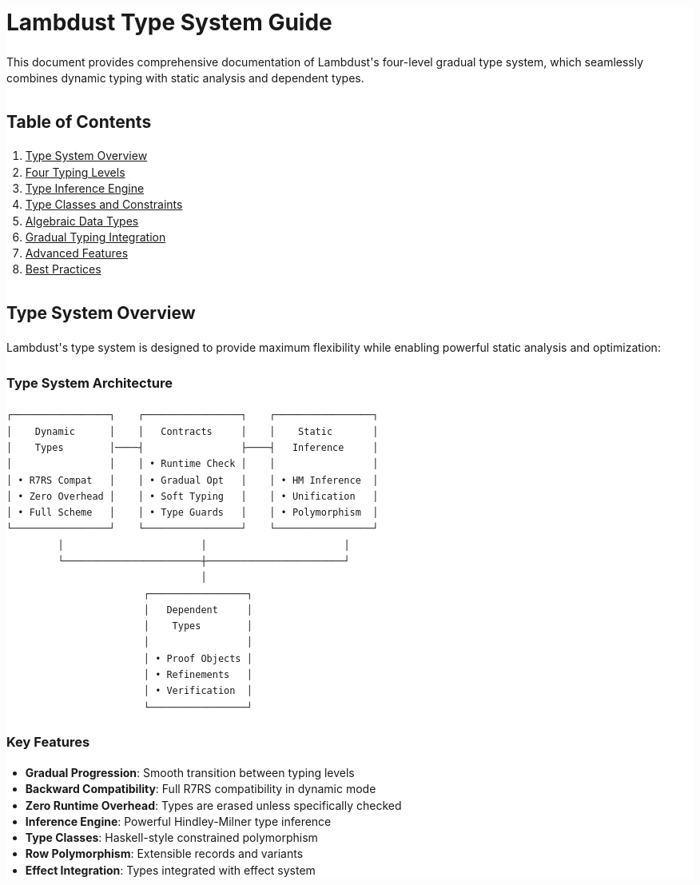 # Lambdust Type System Guide

This document provides comprehensive documentation of Lambdust's four-level gradual type system, which seamlessly combines dynamic typing with static analysis and dependent types.

## Table of Contents

1. [Type System Overview](#type-system-overview)
2. [Four Typing Levels](#four-typing-levels)
3. [Type Inference Engine](#type-inference-engine)
4. [Type Classes and Constraints](#type-classes-and-constraints)
5. [Algebraic Data Types](#algebraic-data-types)
6. [Gradual Typing Integration](#gradual-typing-integration)
7. [Advanced Features](#advanced-features)
8. [Best Practices](#best-practices)

## Type System Overview

Lambdust's type system is designed to provide maximum flexibility while enabling powerful static analysis and optimization:

### **Type System Architecture**

```
┌─────────────────┐    ┌─────────────────┐    ┌─────────────────┐
│    Dynamic      │    │   Contracts     │    │    Static       │
│    Types        │────┤                 ├────┤   Inference     │
│                 │    │ • Runtime Check │    │                 │
│ • R7RS Compat   │    │ • Gradual Opt   │    │ • HM Inference  │
│ • Zero Overhead │    │ • Soft Typing   │    │ • Unification   │
│ • Full Scheme   │    │ • Type Guards   │    │ • Polymorphism  │
└─────────────────┘    └─────────────────┘    └─────────────────┘
         │                        │                        │
         └────────────────────────┼────────────────────────┘
                                  │
                        ┌─────────────────┐
                        │   Dependent     │
                        │    Types        │
                        │                 │
                        │ • Proof Objects │
                        │ • Refinements   │
                        │ • Verification  │
                        └─────────────────┘
```

### **Key Features**

- **Gradual Progression**: Smooth transition between typing levels
- **Backward Compatibility**: Full R7RS compatibility in dynamic mode
- **Zero Runtime Overhead**: Types are erased unless specifically checked
- **Inference Engine**: Powerful Hindley-Milner type inference
- **Type Classes**: Haskell-style constrained polymorphism
- **Row Polymorphism**: Extensible records and variants
- **Effect Integration**: Types integrated with effect system
